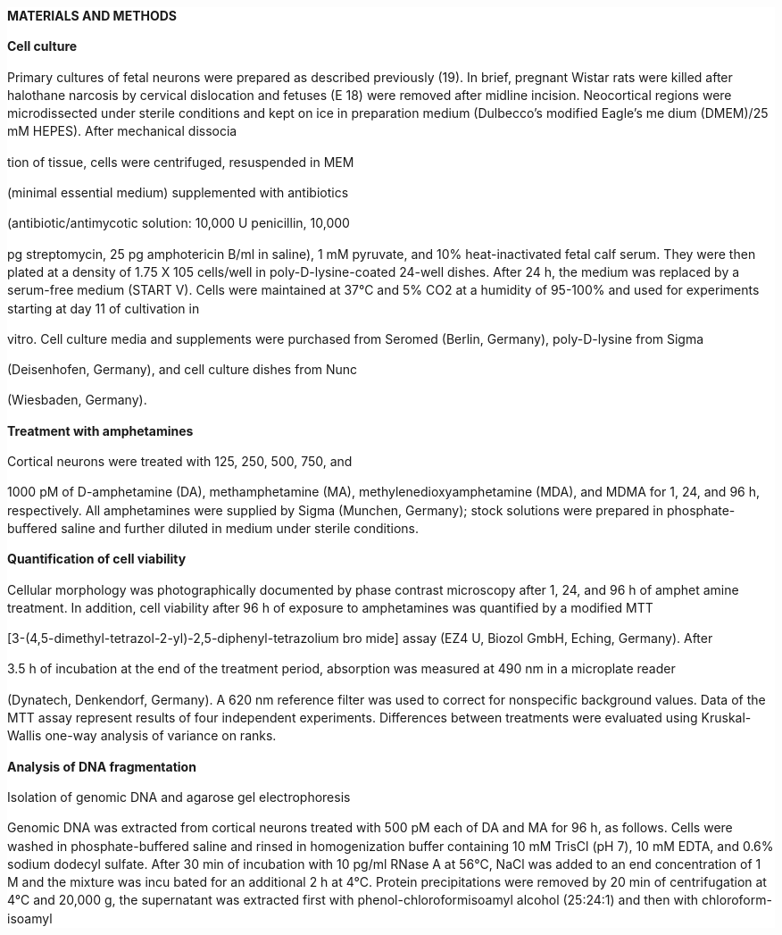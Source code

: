 **MATERIALS AND METHODS**

**Cell culture**

Primary  cultures  of  fetal  neurons  were  prepared  as  described previously  (19).  In  brief,  pregnant  Wistar  rats  were  killed  after halothane  narcosis  by  cervical  dislocation  and  fetuses  (E  18) were  removed  after  midline  incision.  Neocortical  regions were  microdissected  under  sterile  conditions  and  kept  on  ice in  preparation  medium  (Dulbecco’s  modified  Eagle’s  me­ dium  (DMEM)/25  mM  HEPES).  After  mechanical  dissocia­

tion  of  tissue,  cells  were  centrifuged,  resuspended  in  MEM 

(minimal  essential  medium)  supplemented  with  antibiotics 

(antibiotic/antimycotic  solution:  10,000  U  penicillin,  10,000 

pg  streptomycin,  25  pg  amphotericin  B/ml  in  saline),  1  mM pyruvate,  and  10%  heat-inactivated  fetal  calf  serum.  They were  then  plated  at  a  density  of  1.75  X  105  cells/well  in poly-D-lysine-coated  24-well  dishes.  After  24  h,  the  medium was  replaced  by  a  serum-free  medium  (START  V).  Cells  were maintained  at  37°C  and  5%  CO2  at  a  humidity  of  95-100% and  used  for  experiments  starting  at  day  11  of  cultivation in 

vitro.  Cell  culture  media  and  supplements  were  purchased from  Seromed  (Berlin,  Germany),  poly-D-lysine  from  Sigma 

(Deisenhofen,  Germany),  and  cell  culture  dishes  from  Nunc 

(Wiesbaden, Germany).

**Treatment with amphetamines**

Cortical  neurons  were  treated  with  125,  250,  500,  750,  and 

1000  pM  of  D-amphetamine  (DA),  methamphetamine  (MA), methylenedioxyamphetamine  (MDA),  and  MDMA  for  1,  24, and  96  h,  respectively.  All  amphetamines  were  supplied  by Sigma  (Munchen,  Germany);  stock  solutions  were  prepared in  phosphate-buffered  saline  and  further  diluted  in  medium under sterile conditions.

**Quantification of cell viability**

Cellular  morphology  was  photographically  documented  by phase  contrast  microscopy  after  1,  24,  and  96  h  of  amphet­ amine  treatment.  In  addition,  cell  viability  after  96  h  of exposure  to  amphetamines  was  quantified  by  a  modified  MTT 

[3-(4,5-dimethyl-tetrazol-2-yl)-2,5-diphenyl-tetrazolium  bro­ mide]  assay  (EZ4  U,  Biozol  GmbH,  Eching,  Germany).  After 

3.5  h  of  incubation  at  the  end  of  the  treatment  period, absorption  was  measured  at  490  nm  in  a  microplate  reader 

(Dynatech,  Denkendorf,  Germany).  A  620  nm  reference  filter was  used  to  correct  for  nonspecific  background  values.  Data of  the  MTT  assay  represent  results  of  four  independent experiments.  Differences  between  treatments  were  evaluated using Kruskal-Wallis one-way analysis of variance on ranks.

**Analysis of DNA fragmentation**

Isolation of genomic DNA and agarose gel electrophoresis

Genomic  DNA  was  extracted  from  cortical  neurons  treated with  500  pM  each  of  DA  and  MA  for  96  h,  as  follows.  Cells were  washed  in  phosphate-buffered  saline  and  rinsed  in homogenization  buffer  containing  10  mM  TrisCl  (pH  7),  10 mM  EDTA,  and  0.6%  sodium  dodecyl  sulfate.  After  30  min  of incubation  with  10  pg/ml  RNase  A  at  56°C,  NaCl  was  added to  an  end  concentration  of  1  M  and  the  mixture  was  incu­ bated  for  an  additional  2  h  at  4°C.  Protein  precipitations  were removed  by  20  min  of  centrifugation  at  4°C  and  20,000 g,  the supernatant  was  extracted  first  with  phenol-chloroformisoamyl  alcohol  (25:24:1)  and  then  with  chloroform-isoamyl 
